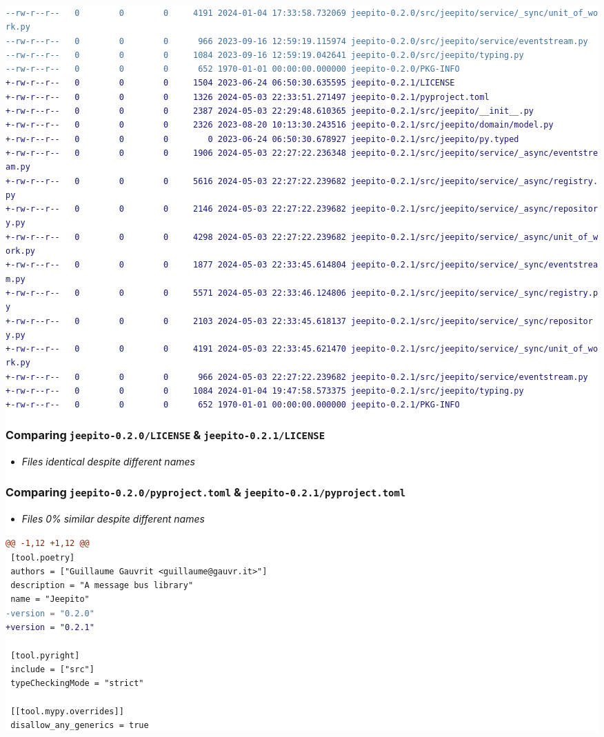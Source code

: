 ```diff
--rw-r--r--   0        0        0     4191 2024-01-04 17:33:58.732069 jeepito-0.2.0/src/jeepito/service/_sync/unit_of_work.py
--rw-r--r--   0        0        0      966 2023-09-16 12:59:19.115974 jeepito-0.2.0/src/jeepito/service/eventstream.py
--rw-r--r--   0        0        0     1084 2023-09-16 12:59:19.042641 jeepito-0.2.0/src/jeepito/typing.py
--rw-r--r--   0        0        0      652 1970-01-01 00:00:00.000000 jeepito-0.2.0/PKG-INFO
+-rw-r--r--   0        0        0     1504 2023-06-24 06:50:30.635595 jeepito-0.2.1/LICENSE
+-rw-r--r--   0        0        0     1326 2024-05-03 22:33:51.271497 jeepito-0.2.1/pyproject.toml
+-rw-r--r--   0        0        0     2387 2024-05-03 22:29:48.610365 jeepito-0.2.1/src/jeepito/__init__.py
+-rw-r--r--   0        0        0     2326 2023-08-20 10:13:30.243516 jeepito-0.2.1/src/jeepito/domain/model.py
+-rw-r--r--   0        0        0        0 2023-06-24 06:50:30.678927 jeepito-0.2.1/src/jeepito/py.typed
+-rw-r--r--   0        0        0     1906 2024-05-03 22:27:22.236348 jeepito-0.2.1/src/jeepito/service/_async/eventstream.py
+-rw-r--r--   0        0        0     5616 2024-05-03 22:27:22.239682 jeepito-0.2.1/src/jeepito/service/_async/registry.py
+-rw-r--r--   0        0        0     2146 2024-05-03 22:27:22.239682 jeepito-0.2.1/src/jeepito/service/_async/repository.py
+-rw-r--r--   0        0        0     4298 2024-05-03 22:27:22.239682 jeepito-0.2.1/src/jeepito/service/_async/unit_of_work.py
+-rw-r--r--   0        0        0     1877 2024-05-03 22:33:45.614804 jeepito-0.2.1/src/jeepito/service/_sync/eventstream.py
+-rw-r--r--   0        0        0     5571 2024-05-03 22:33:46.124806 jeepito-0.2.1/src/jeepito/service/_sync/registry.py
+-rw-r--r--   0        0        0     2103 2024-05-03 22:33:45.618137 jeepito-0.2.1/src/jeepito/service/_sync/repository.py
+-rw-r--r--   0        0        0     4191 2024-05-03 22:33:45.621470 jeepito-0.2.1/src/jeepito/service/_sync/unit_of_work.py
+-rw-r--r--   0        0        0      966 2024-05-03 22:27:22.239682 jeepito-0.2.1/src/jeepito/service/eventstream.py
+-rw-r--r--   0        0        0     1084 2024-01-04 19:47:58.573375 jeepito-0.2.1/src/jeepito/typing.py
+-rw-r--r--   0        0        0      652 1970-01-01 00:00:00.000000 jeepito-0.2.1/PKG-INFO
```

### Comparing `jeepito-0.2.0/LICENSE` & `jeepito-0.2.1/LICENSE`

 * *Files identical despite different names*

### Comparing `jeepito-0.2.0/pyproject.toml` & `jeepito-0.2.1/pyproject.toml`

 * *Files 0% similar despite different names*

```diff
@@ -1,12 +1,12 @@
 [tool.poetry]
 authors = ["Guillaume Gauvrit <guillaume@gauvr.it>"]
 description = "A message bus library"
 name = "Jeepito"
-version = "0.2.0"
+version = "0.2.1"
 
 [tool.pyright]
 include = ["src"]
 typeCheckingMode = "strict"
 
 [[tool.mypy.overrides]]
 disallow_any_generics = true
```
